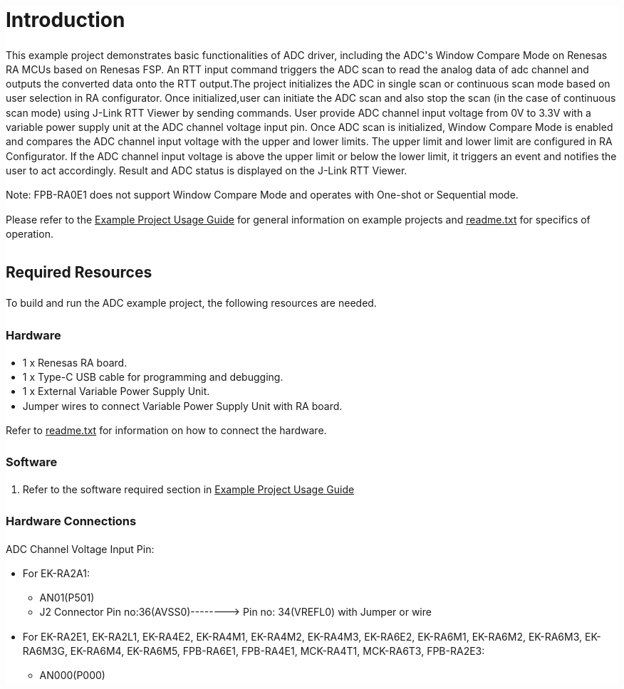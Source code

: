 # Introduction #
 
This example project demonstrates basic functionalities of ADC driver, including the ADC's Window Compare Mode on Renesas 
RA MCUs based on Renesas FSP. An RTT input command triggers the ADC scan to read the analog data of adc channel and outputs 
the converted data onto the RTT output.The project initializes the ADC in single scan or continuous scan mode based on user 
selection in RA configurator. Once initialized,user can initiate the ADC scan and also stop the scan (in the case of continuous 
scan mode) using J-Link RTT Viewer by sending commands. User provide ADC channel input voltage from 0V to 3.3V with a variable 
power supply unit at the ADC channel voltage input pin. Once ADC scan is initialized, Window Compare Mode is enabled and compares 
the ADC channel input voltage with the upper and lower limits. The upper limit and lower limit are configured in RA Configurator. 
If the ADC channel input voltage is above the upper limit or below the lower limit, it triggers an event and notifies the user to 
act accordingly. Result and ADC status is displayed on the J-Link RTT Viewer.

Note: FPB-RA0E1 does not support Window Compare Mode and operates with One-shot or Sequential mode.

Please refer to the [Example Project Usage Guide](https://github.com/renesas/ra-fsp-examples/blob/master/example_projects/Example%20Project%20Usage%20Guide.pdf) 
for general information on example projects and [readme.txt](./readme.txt) for specifics of operation.

## Required Resources ## 
To build and run the ADC example project, the following resources are needed.

### Hardware ###
* 1 x Renesas RA board.
* 1 x Type-C USB cable for programming and debugging.
* 1 x External Variable Power Supply Unit.
* Jumper wires to connect Variable Power Supply Unit with RA board.

Refer to [readme.txt](./readme.txt) for information on how to connect the hardware.

### Software ###
1. Refer to the software required section in [Example Project Usage Guide](https://github.com/renesas/ra-fsp-examples/blob/master/example_projects/Example%20Project%20Usage%20Guide.pdf)

### Hardware Connections ###
ADC Channel Voltage Input Pin:
   - For EK-RA2A1:  
   		- AN01(P501)  
		- J2 Connector Pin no:36(AVSS0)--------> Pin no: 34(VREFL0) with Jumper or wire  
	
   - For EK-RA2E1, EK-RA2L1, EK-RA4E2, EK-RA4M1, EK-RA4M2, EK-RA4M3, EK-RA6E2, EK-RA6M1, EK-RA6M2, EK-RA6M3, EK-RA6M3G, EK-RA6M4, EK-RA6M5, FPB-RA6E1, FPB-RA4E1, MCK-RA4T1, MCK-RA6T3, FPB-RA2E3:  
		- AN000(P000)  
	